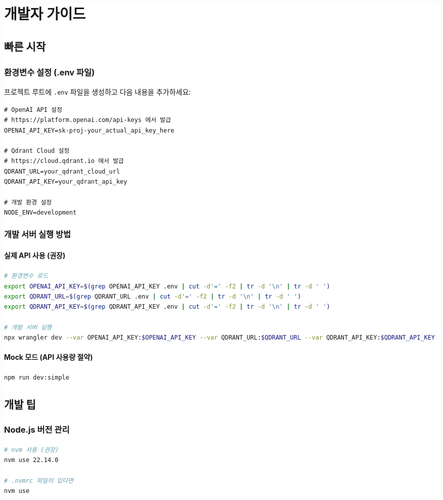 # 개발자 가이드

## 빠른 시작

### 환경변수 설정 (.env 파일)

프로젝트 루트에 `.env` 파일을 생성하고 다음 내용을 추가하세요:

```env
# OpenAI API 설정
# https://platform.openai.com/api-keys 에서 발급
OPENAI_API_KEY=sk-proj-your_actual_api_key_here

# Qdrant Cloud 설정
# https://cloud.qdrant.io 에서 발급
QDRANT_URL=your_qdrant_cloud_url
QDRANT_API_KEY=your_qdrant_api_key

# 개발 환경 설정
NODE_ENV=development
```

### 개발 서버 실행 방법

#### 실제 API 사용 (권장)
```bash
# 환경변수 로드
export OPENAI_API_KEY=$(grep OPENAI_API_KEY .env | cut -d'=' -f2 | tr -d '\n' | tr -d ' ')
export QDRANT_URL=$(grep QDRANT_URL .env | cut -d'=' -f2 | tr -d '\n' | tr -d ' ')
export QDRANT_API_KEY=$(grep QDRANT_API_KEY .env | cut -d'=' -f2 | tr -d '\n' | tr -d ' ')

# 개발 서버 실행
npx wrangler dev --var OPENAI_API_KEY:$OPENAI_API_KEY --var QDRANT_URL:$QDRANT_URL --var QDRANT_API_KEY:$QDRANT_API_KEY
```

#### Mock 모드 (API 사용량 절약)
```bash
npm run dev:simple
```

## 개발 팁

### Node.js 버전 관리
```bash
# nvm 사용 (권장)
nvm use 22.14.0

# .nvmrc 파일이 있다면
nvm use
```
